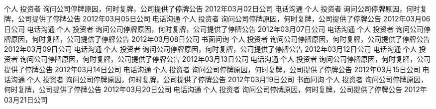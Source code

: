 个人
投资者
询问公司停牌原因，何时复牌，公司提供了停牌公告
2012年03月02日公司
电话沟通
个人
投资者
询问公司停牌原因，何时复牌，公司提供了停牌公告
2012年03月05日公司
电话沟通
个人
投资者
询问公司停牌原因，何时复牌，公司提供了停牌公告
2012年03月06日公司
电话沟通
个人
投资者
询问公司停牌原因，何时复牌，公司提供了停牌公告
2012年03月07日公司
电话沟通
个人
投资者
询问公司停牌原因，何时复牌，公司提供了停牌公告
2012年03月08日公司
书面问询
个人
投资者
询问公司停牌原因，何时复牌，公司提供了停牌公告
2012年03月09日公司
电话沟通
个人
投资者
询问公司停牌原因，何时复牌，公司提供了停牌公告
2012年03月12日公司
电话沟通
个人
投资者
询问公司停牌原因，何时复牌，公司提供了停牌公告
2012年03月13日公司
电话沟通
个人
投资者
询问公司停牌原因，何时复牌，公司提供了停牌公告
2012年03月14日公司
电话沟通
个人
投资者
询问公司停牌原因，何时复牌，公司提供了停牌公告
2012年03月15日公司
电话沟通
个人
投资者
询问公司停牌原因，何时复牌，公司提供了停牌公告
2012年03月19日公司
书面问询
个人
投资者
询问公司停牌原因，何时复牌，公司提供了停牌公告
2012年03月20日公司
电话沟通
个人
投资者
询问公司停牌原因，何时复牌，公司提供了停牌公告
2012年03月21日公司